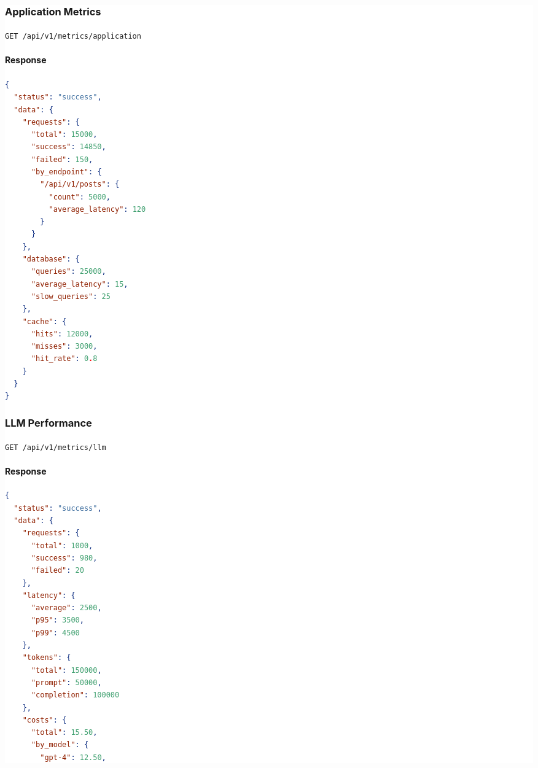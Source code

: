 ### Application Metrics
```http
GET /api/v1/metrics/application
```

#### Response
```json
{
  "status": "success",
  "data": {
    "requests": {
      "total": 15000,
      "success": 14850,
      "failed": 150,
      "by_endpoint": {
        "/api/v1/posts": {
          "count": 5000,
          "average_latency": 120
        }
      }
    },
    "database": {
      "queries": 25000,
      "average_latency": 15,
      "slow_queries": 25
    },
    "cache": {
      "hits": 12000,
      "misses": 3000,
      "hit_rate": 0.8
    }
  }
}
```

### LLM Performance
```http
GET /api/v1/metrics/llm
```

#### Response
```json
{
  "status": "success",
  "data": {
    "requests": {
      "total": 1000,
      "success": 980,
      "failed": 20
    },
    "latency": {
      "average": 2500,
      "p95": 3500,
      "p99": 4500
    },
    "tokens": {
      "total": 150000,
      "prompt": 50000,
      "completion": 100000
    },
    "costs": {
      "total": 15.50,
      "by_model": {
        "gpt-4": 12.50,
```